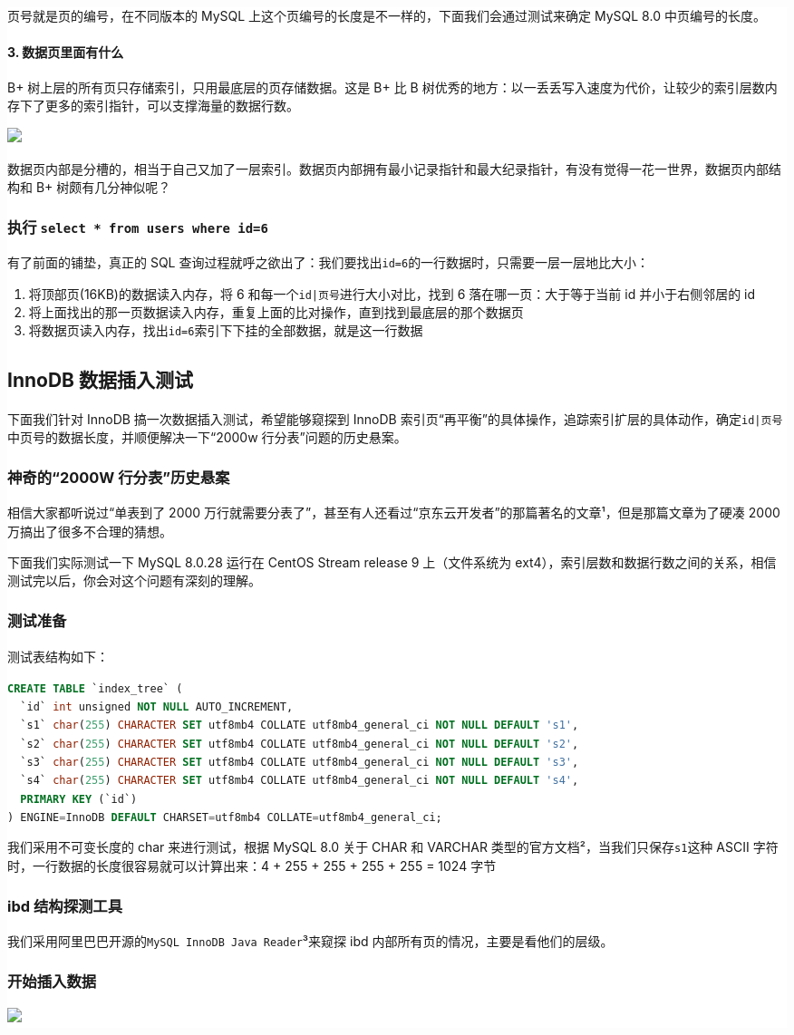 页号就是页的编号，在不同版本的 MySQL 上这个页编号的长度是不一样的，下面我们会通过测试来确定 MySQL 8.0 中页编号的长度。

#### 3. 数据页里面有什么

B+ 树上层的所有页只存储索引，只用最底层的页存储数据。这是 B+ 比 B 树优秀的地方：以一丢丢写入速度为代价，让较少的索引层数内存下了更多的索引指针，可以支撑海量的数据行数。

![](https://qn.lvwenhan.com/2023-01-24-16745399495885.jpg)

数据页内部是分槽的，相当于自己又加了一层索引。数据页内部拥有最小记录指针和最大纪录指针，有没有觉得一花一世界，数据页内部结构和 B+ 树颇有几分神似呢？

### 执行 `select * from users where id=6`

有了前面的铺垫，真正的 SQL 查询过程就呼之欲出了：我们要找出`id=6`的一行数据时，只需要一层一层地比大小：

1. 将顶部页(16KB)的数据读入内存，将 6 和每一个`id|页号`进行大小对比，找到 6 落在哪一页：大于等于当前 id 并小于右侧邻居的 id
2. 将上面找出的那一页数据读入内存，重复上面的比对操作，直到找到最底层的那个数据页
3. 将数据页读入内存，找出`id=6`索引下下挂的全部数据，就是这一行数据

## InnoDB 数据插入测试

下面我们针对 InnoDB 搞一次数据插入测试，希望能够窥探到 InnoDB 索引页“再平衡”的具体操作，追踪索引扩层的具体动作，确定`id|页号`中页号的数据长度，并顺便解决一下“2000w 行分表”问题的历史悬案。

### 神奇的“2000W 行分表”历史悬案

相信大家都听说过“单表到了 2000 万行就需要分表了”，甚至有人还看过“京东云开发者”的那篇著名的文章¹，但是那篇文章为了硬凑 2000 万搞出了很多不合理的猜想。

下面我们实际测试一下 MySQL 8.0.28 运行在 CentOS Stream release 9 上（文件系统为 ext4），索引层数和数据行数之间的关系，相信测试完以后，你会对这个问题有深刻的理解。

### 测试准备

测试表结构如下：

```sql
CREATE TABLE `index_tree` (
  `id` int unsigned NOT NULL AUTO_INCREMENT,
  `s1` char(255) CHARACTER SET utf8mb4 COLLATE utf8mb4_general_ci NOT NULL DEFAULT 's1',
  `s2` char(255) CHARACTER SET utf8mb4 COLLATE utf8mb4_general_ci NOT NULL DEFAULT 's2',
  `s3` char(255) CHARACTER SET utf8mb4 COLLATE utf8mb4_general_ci NOT NULL DEFAULT 's3',
  `s4` char(255) CHARACTER SET utf8mb4 COLLATE utf8mb4_general_ci NOT NULL DEFAULT 's4',
  PRIMARY KEY (`id`)
) ENGINE=InnoDB DEFAULT CHARSET=utf8mb4 COLLATE=utf8mb4_general_ci;
```

我们采用不可变长度的 char 来进行测试，根据 MySQL 8.0 关于 CHAR 和 VARCHAR 类型的官方文档²，当我们只保存`s1`这种 ASCII 字符时，一行数据的长度很容易就可以计算出来：4 + 255 + 255 + 255 + 255 = 1024 字节

### ibd 结构探测工具

我们采用阿里巴巴开源的`MySQL InnoDB Java Reader`³来窥探 ibd 内部所有页的情况，主要是看他们的层级。

### 开始插入数据

![](https://qn.lvwenhan.com/2023-01-21-16742369514763.jpg)
